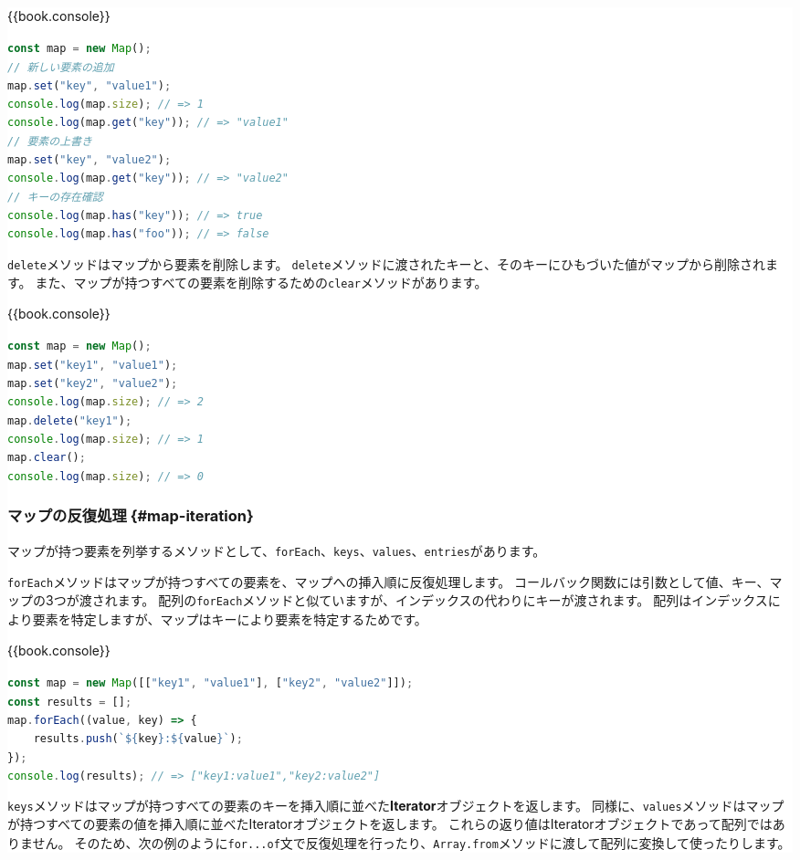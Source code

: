 {{book.console}}
```js
const map = new Map();
// 新しい要素の追加
map.set("key", "value1");
console.log(map.size); // => 1
console.log(map.get("key")); // => "value1"
// 要素の上書き
map.set("key", "value2");
console.log(map.get("key")); // => "value2"
// キーの存在確認
console.log(map.has("key")); // => true
console.log(map.has("foo")); // => false
```

`delete`メソッドはマップから要素を削除します。
`delete`メソッドに渡されたキーと、そのキーにひもづいた値がマップから削除されます。
また、マップが持つすべての要素を削除するための`clear`メソッドがあります。

{{book.console}}
```js
const map = new Map();
map.set("key1", "value1");
map.set("key2", "value2");
console.log(map.size); // => 2
map.delete("key1");
console.log(map.size); // => 1
map.clear();
console.log(map.size); // => 0
```

### マップの反復処理 {#map-iteration}

マップが持つ要素を列挙するメソッドとして、`forEach`、`keys`、`values`、`entries`があります。

`forEach`メソッドはマップが持つすべての要素を、マップへの挿入順に反復処理します。
コールバック関数には引数として値、キー、マップの3つが渡されます。
配列の`forEach`メソッドと似ていますが、インデックスの代わりにキーが渡されます。
配列はインデックスにより要素を特定しますが、マップはキーにより要素を特定するためです。

{{book.console}}
```js
const map = new Map([["key1", "value1"], ["key2", "value2"]]);
const results = [];
map.forEach((value, key) => {
    results.push(`${key}:${value}`);
});
console.log(results); // => ["key1:value1","key2:value2"]
```

`keys`メソッドはマップが持つすべての要素のキーを挿入順に並べた**Iterator**オブジェクトを返します。
同様に、`values`メソッドはマップが持つすべての要素の値を挿入順に並べたIteratorオブジェクトを返します。
これらの返り値はIteratorオブジェクトであって配列ではありません。
そのため、次の例のように`for...of`文で反復処理を行ったり、`Array.from`メソッドに渡して配列に変換して使ったりします。


[Map]: https://developer.mozilla.org/ja/docs/Web/JavaScript/Reference/Global_Objects/Map
[Same-value-zero]: https://developer.mozilla.org/ja/docs/Web/JavaScript/Equality_comparisons_and_sameness#Same-value-zero_equality
[Set]: https://developer.mozilla.org/ja/docs/Web/JavaScript/Reference/Global_Objects/Set
[WeakMap]: https://developer.mozilla.org/ja/docs/Web/JavaScript/Reference/Global_Objects/WeakMap
[WeakSet]: https://developer.mozilla.org/ja/docs/Web/JavaScript/Reference/Global_Objects/WeakSet
[弱い参照]: https://ja.wikipedia.org/wiki/%E5%BC%B1%E3%81%84%E5%8F%82%E7%85%A7
[オブジェクト]: ../object/README.md
[プロパティの存在を確認する]: ../object/README.md#confirm-property
[プロトタイプオブジェクト]: ../prototype-object/README.md
[`Object.prototype`を継承しないオブジェクト]: ../prototype-object/README.md#not-inherit-object
[`Object.groupBy`]: ../array/README.md#object-group-by
[^es2023]: ES2023でSymbolも扱えるように仕様が変更されています。
